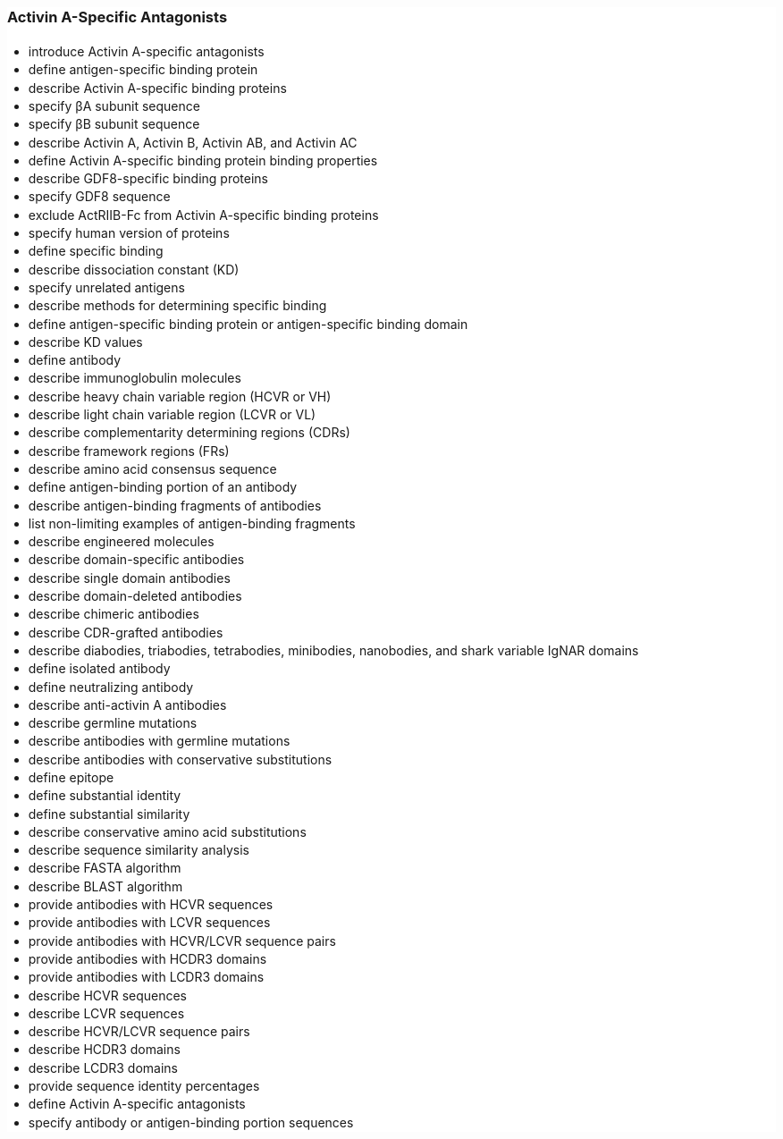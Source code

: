 ### Activin A-Specific Antagonists

- introduce Activin A-specific antagonists
- define antigen-specific binding protein
- describe Activin A-specific binding proteins
- specify βA subunit sequence
- specify βB subunit sequence
- describe Activin A, Activin B, Activin AB, and Activin AC
- define Activin A-specific binding protein binding properties
- describe GDF8-specific binding proteins
- specify GDF8 sequence
- exclude ActRIIB-Fc from Activin A-specific binding proteins
- specify human version of proteins
- define specific binding
- describe dissociation constant (KD)
- specify unrelated antigens
- describe methods for determining specific binding
- define antigen-specific binding protein or antigen-specific binding domain
- describe KD values
- define antibody
- describe immunoglobulin molecules
- describe heavy chain variable region (HCVR or VH)
- describe light chain variable region (LCVR or VL)
- describe complementarity determining regions (CDRs)
- describe framework regions (FRs)
- describe amino acid consensus sequence
- define antigen-binding portion of an antibody
- describe antigen-binding fragments of antibodies
- list non-limiting examples of antigen-binding fragments
- describe engineered molecules
- describe domain-specific antibodies
- describe single domain antibodies
- describe domain-deleted antibodies
- describe chimeric antibodies
- describe CDR-grafted antibodies
- describe diabodies, triabodies, tetrabodies, minibodies, nanobodies, and shark variable IgNAR domains
- define isolated antibody
- define neutralizing antibody
- describe anti-activin A antibodies
- describe germline mutations
- describe antibodies with germline mutations
- describe antibodies with conservative substitutions
- define epitope
- define substantial identity
- define substantial similarity
- describe conservative amino acid substitutions
- describe sequence similarity analysis
- describe FASTA algorithm
- describe BLAST algorithm
- provide antibodies with HCVR sequences
- provide antibodies with LCVR sequences
- provide antibodies with HCVR/LCVR sequence pairs
- provide antibodies with HCDR3 domains
- provide antibodies with LCDR3 domains
- describe HCVR sequences
- describe LCVR sequences
- describe HCVR/LCVR sequence pairs
- describe HCDR3 domains
- describe LCDR3 domains
- provide sequence identity percentages
- define Activin A-specific antagonists
- specify antibody or antigen-binding portion sequences